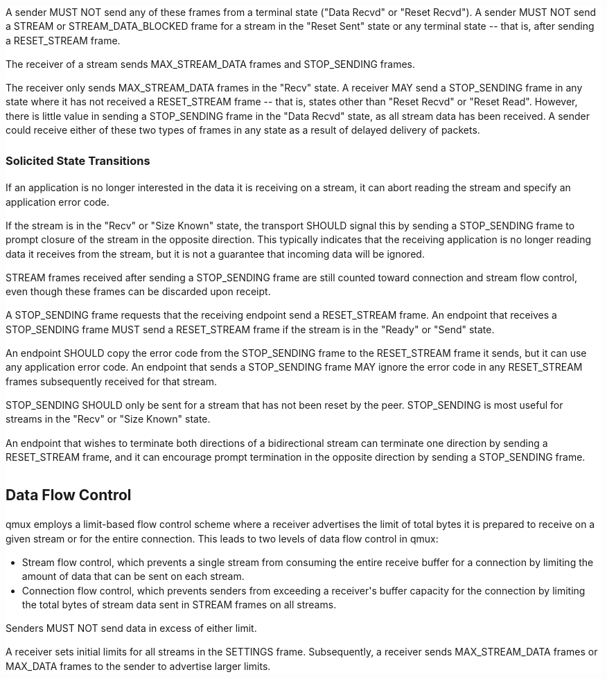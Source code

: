 A sender MUST NOT send any of these frames from a terminal state ("Data Recvd" or "Reset Recvd"). A sender MUST NOT send a STREAM or STREAM_DATA_BLOCKED frame for a stream in the "Reset Sent" state or any terminal state -- that is, after sending a RESET_STREAM frame.

The receiver of a stream sends MAX_STREAM_DATA frames and STOP_SENDING frames.

The receiver only sends MAX_STREAM_DATA frames in the "Recv" state. A receiver MAY send a STOP_SENDING frame in any state where it has not received a RESET_STREAM frame -- that is, states other than "Reset Recvd" or "Reset Read". However, there is little value in sending a STOP_SENDING frame in the "Data Recvd" state, as all stream data has been received. A sender could receive either of these two types of frames in any state as a result of delayed delivery of packets.

### Solicited State Transitions

If an application is no longer interested in the data it is receiving on a stream, it can abort reading the stream and specify an application error code.

If the stream is in the "Recv" or "Size Known" state, the transport SHOULD signal this by sending a STOP_SENDING frame to prompt closure of the stream in the opposite direction.  This typically indicates that the receiving application is no longer reading data it receives from the stream, but it is not a guarantee that incoming data will be ignored.

STREAM frames received after sending a STOP_SENDING frame are still counted toward connection and stream flow control, even though these frames can be discarded upon receipt.

A STOP_SENDING frame requests that the receiving endpoint send a RESET_STREAM frame. An endpoint that receives a STOP_SENDING frame MUST send a RESET_STREAM frame if the stream is in the "Ready" or "Send" state.

An endpoint SHOULD copy the error code from the STOP_SENDING frame to the RESET_STREAM frame it sends, but it can use any application error code. An endpoint that sends a STOP_SENDING frame MAY ignore the error code in any RESET_STREAM frames subsequently received for that stream.

STOP_SENDING SHOULD only be sent for a stream that has not been reset by the peer. STOP_SENDING is most useful for streams in the "Recv" or "Size Known" state.

An endpoint that wishes to terminate both directions of a bidirectional stream can terminate one direction by sending a RESET_STREAM frame, and it can encourage prompt termination in the opposite direction by sending a STOP_SENDING frame.

## Data Flow Control

qmux employs a limit-based flow control scheme where a receiver advertises the limit of total bytes it is prepared to receive on a given stream or for the entire connection.  This leads to two levels of data flow control in qmux:

   *  Stream flow control, which prevents a single stream from consuming the entire receive buffer for a connection by limiting the amount of data that can be sent on each stream.
   *  Connection flow control, which prevents senders from exceeding a receiver's buffer capacity for the connection by limiting the total bytes of stream data sent in STREAM frames on all streams. 

Senders MUST NOT send data in excess of either limit.

A receiver sets initial limits for all streams in the SETTINGS frame. Subsequently, a receiver sends MAX_STREAM_DATA frames or MAX_DATA frames to the sender to advertise larger limits.
